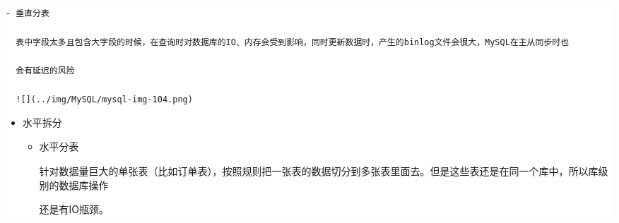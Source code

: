     - 垂直分表

      表中字段太多且包含大字段的时候，在查询时对数据库的IO、内存会受到影响，同时更新数据时，产生的binlog文件会很大，MySQL在主从同步时也

      会有延迟的风险

      ![](../img/MySQL/mysql-img-104.png)

  - 水平拆分

    - 水平分表

      针对数据量巨大的单张表（比如订单表），按照规则把一张表的数据切分到多张表里面去。但是这些表还是在同一个库中，所以库级别的数据库操作

      还是有IO瓶颈。
